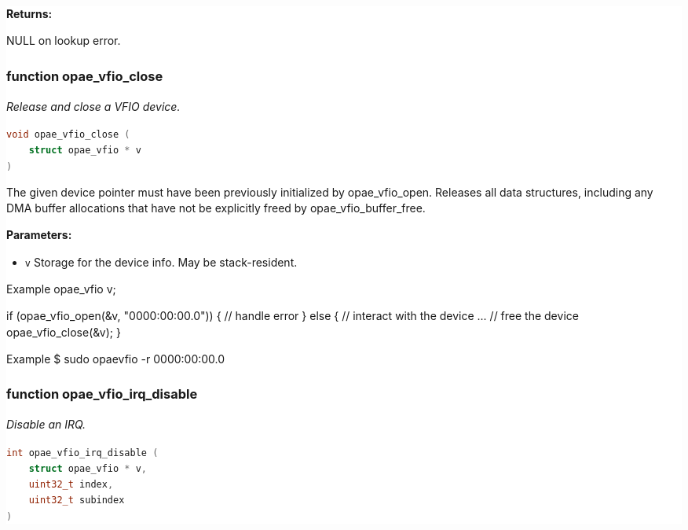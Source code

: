 
**Returns:**

NULL on lookup error. 





        

### function opae\_vfio\_close 

_Release and close a VFIO device._ 
```C++
void opae_vfio_close (
    struct opae_vfio * v
) 
```



The given device pointer must have been previously initialized by opae\_vfio\_open. Releases all data structures, including any DMA buffer allocations that have not be explicitly freed by opae\_vfio\_buffer\_free.




**Parameters:**


* `v` Storage for the device info. May be stack-resident.

Example 
opae_vfio v;

if (opae_vfio_open(&v, "0000:00:00.0")) {
  // handle error
} else {
  // interact with the device
  ...
  // free the device
  opae_vfio_close(&v);
}



Example 
$ sudo opaevfio -r 0000:00:00.0
 


        

### function opae\_vfio\_irq\_disable 

_Disable an IRQ._ 
```C++
int opae_vfio_irq_disable (
    struct opae_vfio * v,
    uint32_t index,
    uint32_t subindex
) 
```
